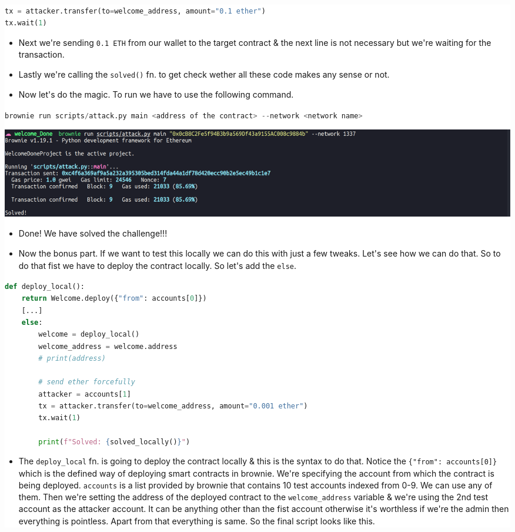 ```py
tx = attacker.transfer(to=welcome_address, amount="0.1 ether")
tx.wait(1)
```

- Next we're sending `0.1 ETH` from our wallet to the target contract & the next line is not necessary but we're waiting for the transaction.

- Lastly we're calling the `solved()` fn. to get check wether all these code makes any sense or not.

- Now let's do the magic. To run we have to use the following command.

```py
brownie run scripts/attack.py main <address of the contract> --network <network name>
```

![](/assets/run.png)

- Done! We have solved the challenge!!!

- Now the bonus part. If we want to test this locally we can do this with just a few tweaks. Let's see how we can do that. So to do that fist we have to deploy the contract locally. So let's add the `else`.

```py
def deploy_local():
    return Welcome.deploy({"from": accounts[0]})
    [...]
    else:
        welcome = deploy_local()
        welcome_address = welcome.address
        # print(address)

        # send ether forcefully
        attacker = accounts[1]
        tx = attacker.transfer(to=welcome_address, amount="0.001 ether")
        tx.wait(1)

        print(f"Solved: {solved_locally()}")
```

- The `deploy_local` fn. is going to deploy the contract locally & this is the syntax to do that. Notice the `{"from": accounts[0]}` which is the defined way of deploying smart contracts in brownie. We're specifying the account from which the contract is being deployed. `accounts` is a list provided by brownie that contains 10 test accounts indexed from 0-9. We can use any of them. Then we're setting the address of the deployed contract to the `welcome_address` variable & we're using the 2nd test account as the attacker account. It can be anything other than the fist account otherwise it's worthless if we're the admin then everything is pointless. Apart from that everything is same. So the final script looks like this.
